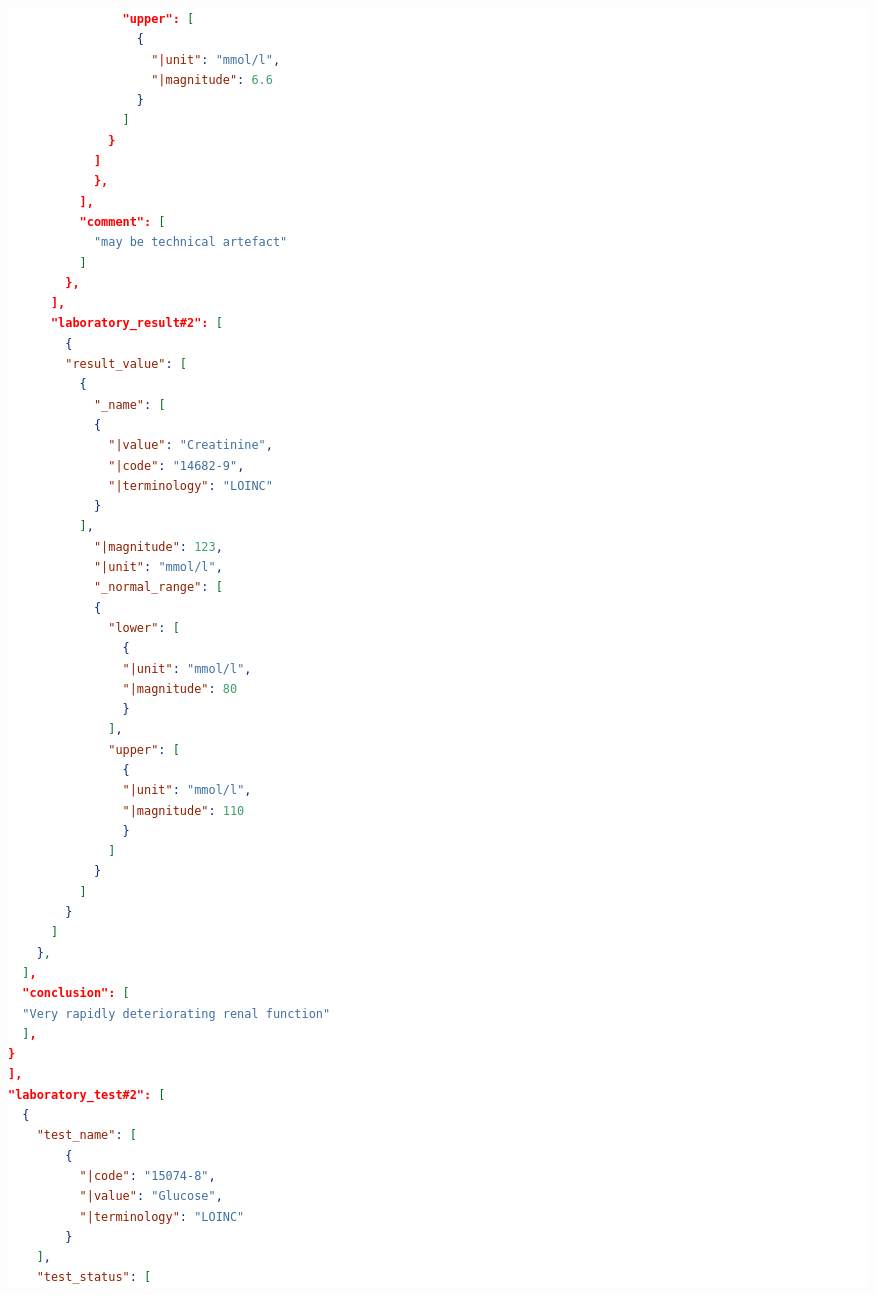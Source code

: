 ```json
                "upper": [
                  {
                    "|unit": "mmol/l",
                    "|magnitude": 6.6
                  }
                ]
              }
            ]
            },
          ],
          "comment": [
            "may be technical artefact"
          ]
        },
      ],
      "laboratory_result#2": [
        {
        "result_value": [
          {
            "_name": [
            {
              "|value": "Creatinine",
              "|code": "14682-9",
              "|terminology": "LOINC"
            }
          ],
            "|magnitude": 123,
            "|unit": "mmol/l",
            "_normal_range": [
            {
              "lower": [
                {
                "|unit": "mmol/l",
                "|magnitude": 80
                }
              ],
              "upper": [
                {
                "|unit": "mmol/l",
                "|magnitude": 110
                }
              ]
            }
          ]
        }
      ]
    },
  ],
  "conclusion": [
  "Very rapidly deteriorating renal function"
  ],
}
],
"laboratory_test#2": [
  {
    "test_name": [
        {
          "|code": "15074-8",
          "|value": "Glucose",
          "|terminology": "LOINC"
        }
    ],
    "test_status": [
```
